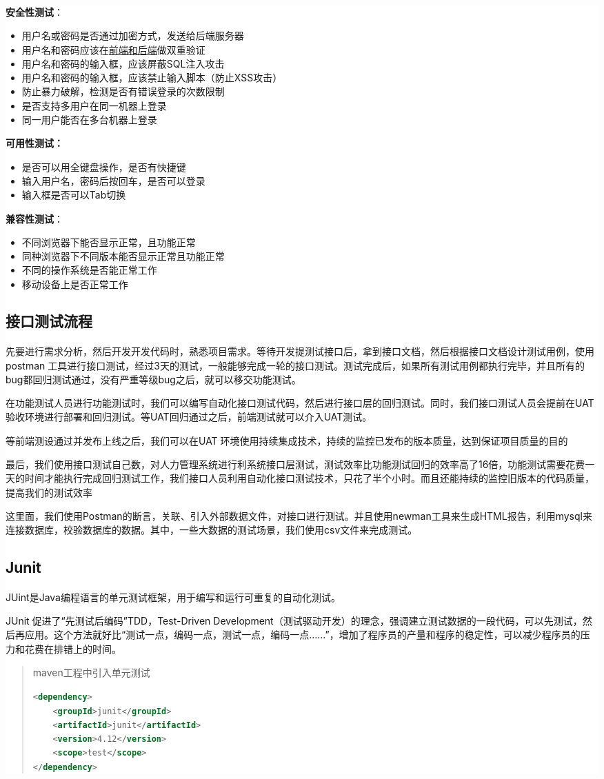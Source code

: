 **安全性测试**：

- 用户名或密码是否通过加密方式，发送给后端服务器
- 用户名和密码应该在[前端和后端](https://zhida.zhihu.com/search?q=前端和后端&zhida_source=entity&is_preview=1)做双重验证
- 用户名和密码的输入框，应该屏蔽SQL注入攻击
- 用户名和密码的输入框，应该禁止输入脚本（防止XSS攻击）
- 防止暴力破解，检测是否有错误登录的次数限制
- 是否支持多用户在同一机器上登录
- 同一用户能否在多台机器上登录

**可用性测试：**

- 是否可以用全键盘操作，是否有快捷键
- 输入用户名，密码后按回车，是否可以登录
- 输入框是否可以Tab切换

**兼容性测试**：

- 不同浏览器下能否显示正常，且功能正常
- 同种浏览器下不同版本能否显示正常且功能正常
- 不同的操作系统是否能正常工作
- 移动设备上是否正常工作

## 接口测试流程

先要进行需求分析，然后开发开发代码时，熟悉项目需求。等待开发提测试接口后，拿到接口文档，然后根据接口文档设计测试用例，使用 postman 工具进行接口测试，经过3天的测试，一般能够完成一轮的接口测试。测试完成后，如果所有测试用例都执行完毕，并且所有的bug都回归测试通过，没有严重等级bug之后，就可以移交功能测试。

在功能测试人员进行功能测试时，我们可以编写自动化接口测试代码，然后进行接口层的回归测试。同时，我们接口测试人员会提前在UAT验收环境进行部署和回归测试。等UAT回归通过之后，前端测试就可以介入UAT测试。

等前端测设通过并发布上线之后，我们可以在UAT 环境使用持续集成技术，持续的监控已发布的版本质量，达到保证项目质量的目的

最后，我们使用接口测试自己数，对人力管理系统进行利系统接口层测试，测试效率比功能测试回归的效率高了16倍，功能测试需要花费一天的时间才能执行完成回归测试工作，我们接口人员利用自动化接口测试技术，只花了半个小时。而且还能持续的监控旧版本的代码质量，提高我们的测试效率

这里面，我们使用Postman的断言，关联、引入外部数据文件，对接口进行测试。并且使用newman工具来生成HTML报告，利用mysql来连接数据库，校验数据库的数据。其中，一些大数据的测试场景，我们使用csv文件来完成测试。

## Junit

JUint是Java编程语言的单元测试框架，用于编写和运行可重复的自动化测试。

JUnit 促进了“先测试后编码”TDD，Test-Driven Development（测试驱动开发）的理念，强调建立测试数据的一段代码，可以先测试，然后再应用。这个方法就好比“测试一点，编码一点，测试一点，编码一点……”，增加了程序员的产量和程序的稳定性，可以减少程序员的压力和花费在排错上的时间。

> maven工程中引入单元测试
>
> ```xml
> <dependency>
>     <groupId>junit</groupId>
>     <artifactId>junit</artifactId>
>     <version>4.12</version>
>     <scope>test</scope>
> </dependency>
> ```
